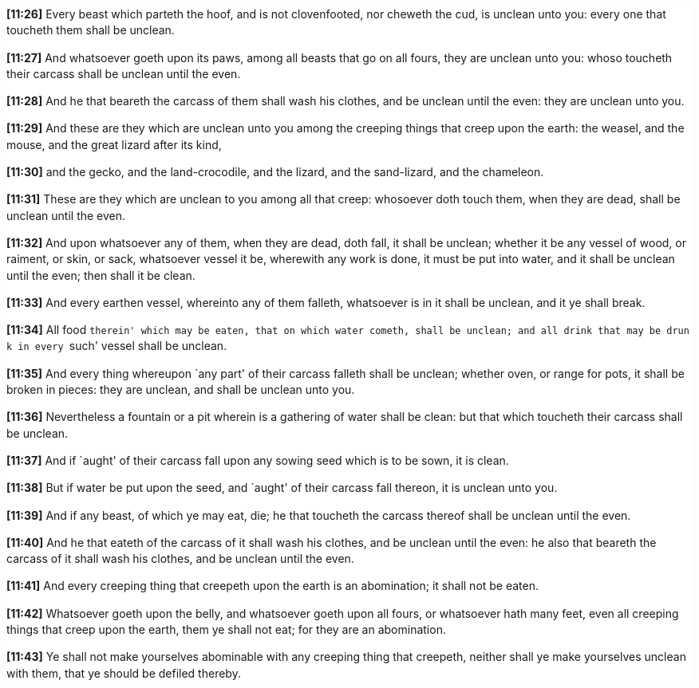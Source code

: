 **[11:26]** Every beast which parteth the hoof, and is not clovenfooted, nor cheweth the cud, is unclean unto you: every one that toucheth them shall be unclean.

**[11:27]** And whatsoever goeth upon its paws, among all beasts that go on all fours, they are unclean unto you: whoso toucheth their carcass shall be unclean until the even.

**[11:28]** And he that beareth the carcass of them shall wash his clothes, and be unclean until the even: they are unclean unto you.

**[11:29]** And these are they which are unclean unto you among the creeping things that creep upon the earth: the weasel, and the mouse, and the great lizard after its kind,

**[11:30]** and the gecko, and the land-crocodile, and the lizard, and the sand-lizard, and the chameleon.

**[11:31]** These are they which are unclean to you among all that creep: whosoever doth touch them, when they are dead, shall be unclean until the even.

**[11:32]** And upon whatsoever any of them, when they are dead, doth fall, it shall be unclean; whether it be any vessel of wood, or raiment, or skin, or sack, whatsoever vessel it be, wherewith any work is done, it must be put into water, and it shall be unclean until the even; then shall it be clean.

**[11:33]** And every earthen vessel, whereinto any of them falleth, whatsoever is in it shall be unclean, and it ye shall break.

**[11:34]** All food `therein' which may be eaten, that on which water cometh, shall be unclean; and all drink that may be drunk in every `such' vessel shall be unclean.

**[11:35]** And every thing whereupon `any part' of their carcass falleth shall be unclean; whether oven, or range for pots, it shall be broken in pieces: they are unclean, and shall be unclean unto you.

**[11:36]** Nevertheless a fountain or a pit wherein is a gathering of water shall be clean: but that which toucheth their carcass shall be unclean.

**[11:37]** And if `aught' of their carcass fall upon any sowing seed which is to be sown, it is clean.

**[11:38]** But if water be put upon the seed, and `aught' of their carcass fall thereon, it is unclean unto you.

**[11:39]** And if any beast, of which ye may eat, die; he that toucheth the carcass thereof shall be unclean until the even.

**[11:40]** And he that eateth of the carcass of it shall wash his clothes, and be unclean until the even: he also that beareth the carcass of it shall wash his clothes, and be unclean until the even.

**[11:41]** And every creeping thing that creepeth upon the earth is an abomination; it shall not be eaten.

**[11:42]** Whatsoever goeth upon the belly, and whatsoever goeth upon all fours, or whatsoever hath many feet, even all creeping things that creep upon the earth, them ye shall not eat; for they are an abomination.

**[11:43]** Ye shall not make yourselves abominable with any creeping thing that creepeth, neither shall ye make yourselves unclean with them, that ye should be defiled thereby.
